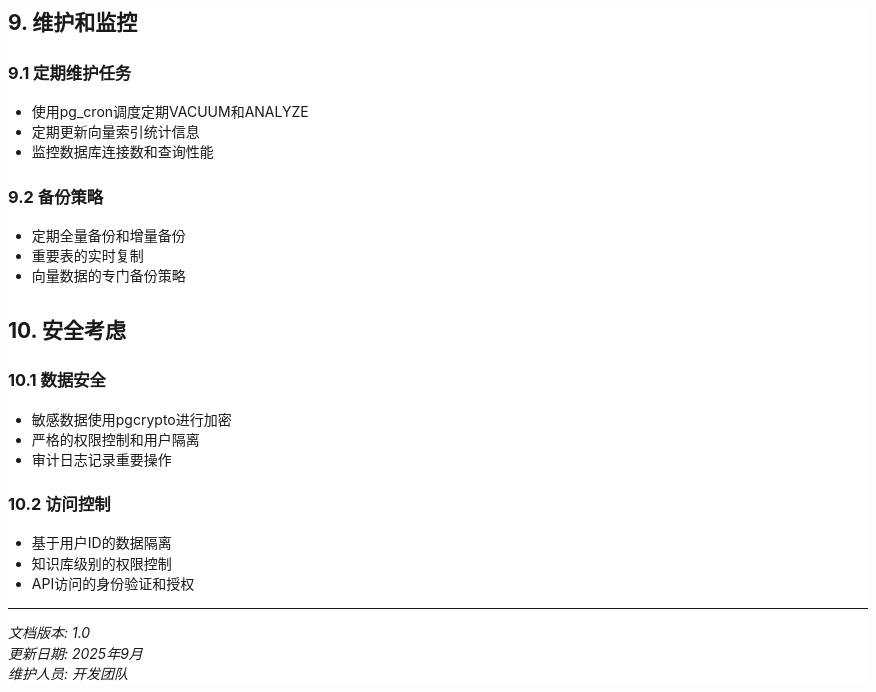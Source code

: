 ## 9. 维护和监控

### 9.1 定期维护任务
- 使用pg_cron调度定期VACUUM和ANALYZE
- 定期更新向量索引统计信息
- 监控数据库连接数和查询性能

### 9.2 备份策略
- 定期全量备份和增量备份
- 重要表的实时复制
- 向量数据的专门备份策略

## 10. 安全考虑

### 10.1 数据安全
- 敏感数据使用pgcrypto进行加密
- 严格的权限控制和用户隔离
- 审计日志记录重要操作

### 10.2 访问控制
- 基于用户ID的数据隔离
- 知识库级别的权限控制
- API访问的身份验证和授权

---

*文档版本: 1.0*  
*更新日期: 2025年9月*  
*维护人员: 开发团队*